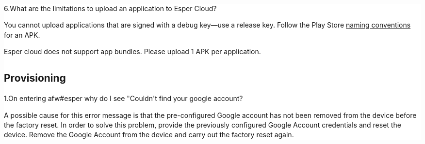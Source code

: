 6.What are the limitations to upload an application to Esper Cloud?
    

You cannot upload applications that are signed with a debug key—use a release key. Follow the Play Store [naming conventions](https://developer.android.com/studio/publish/app-signing) for an APK.

Esper cloud does not support app bundles. Please upload 1 APK per application.

## Provisioning

1.On entering afw#esper why do I see "Couldn't find your google account?

A possible cause for this error message is that the pre-configured Google account has not been removed from the device before the factory reset.
In order to solve this problem, provide the previously configured Google Account credentials and reset the device. Remove the Google Account from the device and carry out the factory reset again.
